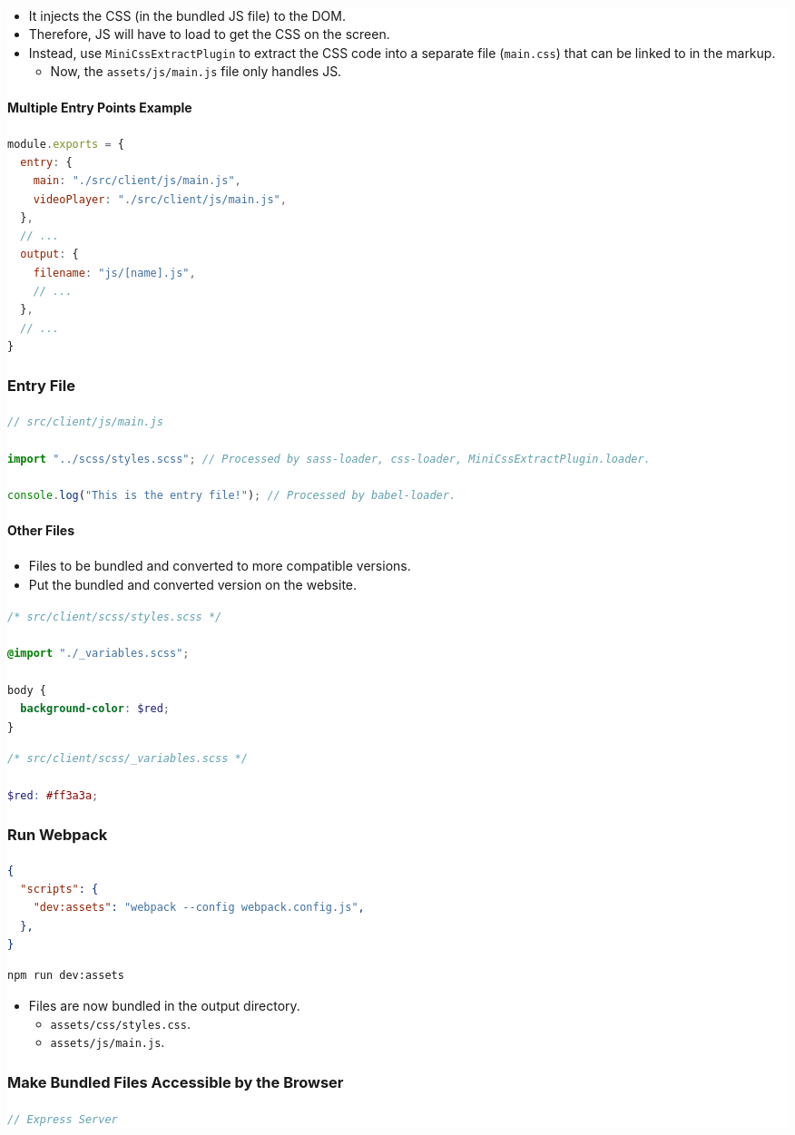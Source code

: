   - It injects the CSS (in the bundled JS file) to the DOM.
  - Therefore, JS will have to load to get the CSS on the screen.
- Instead, use `MiniCssExtractPlugin` to extract the CSS code into a separate file (`main.css`) that can be linked to in the markup.
  - Now, the `assets/js/main.js` file only handles JS.
#### Multiple Entry Points Example
```js
module.exports = {
  entry: {
    main: "./src/client/js/main.js",
    videoPlayer: "./src/client/js/main.js",
  },
  // ...
  output: {
    filename: "js/[name].js",
    // ...
  },
  // ...
}
```
### Entry File
```js
// src/client/js/main.js

import "../scss/styles.scss"; // Processed by sass-loader, css-loader, MiniCssExtractPlugin.loader.

console.log("This is the entry file!"); // Processed by babel-loader.
```
#### Other Files
- Files to be bundled and converted to more compatible versions.
- Put the bundled and converted version on the website. 
```scss
/* src/client/scss/styles.scss */

@import "./_variables.scss";

body {
  background-color: $red;
}
```
```scss
/* src/client/scss/_variables.scss */

$red: #ff3a3a;
```
### Run Webpack
```json
{
  "scripts": {
    "dev:assets": "webpack --config webpack.config.js",
  },
}
```
```zsh
npm run dev:assets
```
- Files are now bundled in the output directory.
  - `assets/css/styles.css`.
  - `assets/js/main.js`.
### Make Bundled Files Accessible by the Browser
```js
// Express Server

```